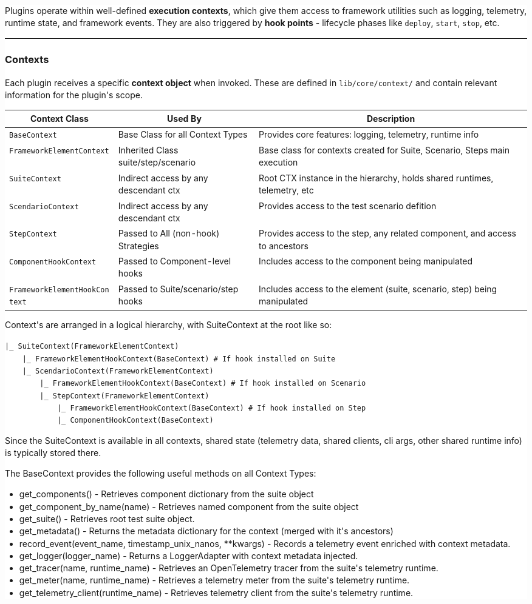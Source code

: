 Plugins operate within well-defined **execution contexts**, which give them
access to framework utilities such as logging, telemetry, runtime state, and
framework events. They are also triggered by **hook points** - lifecycle phases
like `deploy`, `start`, `stop`, etc.

---

### Contexts

Each plugin receives a specific **context object** when invoked. These are
defined in `lib/core/context/` and contain relevant information for the plugin's
scope.

| Context Class                    | Used By                    | Description                                                                 |
|----------------------------------|----------------------------|-----------------------------------------------------------------------------|
| `BaseContext`                    | Base Class for all Context Types      | Provides core features: logging, telemetry, runtime info                    |
| `FrameworkElementContext`        | Inherited Class suite/step/scenario   | Base class for contexts created for Suite, Scenario, Steps main execution   |
| `SuiteContext`                   | Indirect access by any descendant ctx | Root CTX instance in the hierarchy, holds shared runtimes, telemetry, etc   |
| `ScendarioContext`               | Indirect access by any descendant ctx | Provides access to the test scenario defition                               |
| `StepContext`                    | Passed to All (non-hook) Strategies   | Provides access to the step, any related component, and access to ancestors |
| `ComponentHookContext`           | Passed to Component-level hooks       | Includes access to the component being manipulated                          |
| `FrameworkElementHookContext`    | Passed to Suite/scenario/step hooks   | Includes access to the element (suite, scenario, step) being manipulated    |

Context's are arranged in a logical hierarchy, with SuiteContext at the root
like so:

```shell
|_ SuiteContext(FrameworkElementContext)
    |_ FrameworkElementHookContext(BaseContext) # If hook installed on Suite
    |_ ScendarioContext(FrameworkElementContext)
        |_ FrameworkElementHookContext(BaseContext) # If hook installed on Scenario
        |_ StepContext(FrameworkElementContext)
            |_ FrameworkElementHookContext(BaseContext) # If hook installed on Step
            |_ ComponentHookContext(BaseContext)
```

Since the SuiteContext is available in all contexts, shared state (telemetry
data, shared clients, cli args, other shared runtime info) is typically stored there.

The BaseContext provides the following useful methods on all Context Types:

- get_components() - Retrieves component dictionary from the suite object
- get_component_by_name(name) - Retrieves named component from the suite object
- get_suite() - Retrieves root test suite object.
- get_metadata() - Returns the metadata dictionary for the context (merged with
    it's ancestors)
- record_event(event_name, timestamp_unix_nanos, **kwargs) - Records a telemetry
    event enriched with context metadata.
- get_logger(logger_name) - Returns a LoggerAdapter with context metadata injected.
- get_tracer(name, runtime_name) - Retrieves an OpenTelemetry tracer from the
    suite's telemetry runtime.
- get_meter(name, runtime_name) - Retrieves a telemetry meter from the suite's
    telemetry runtime.
- get_telemetry_client(runtime_name) - Retrieves telemetry client from the
    suite's telemetry runtime.

